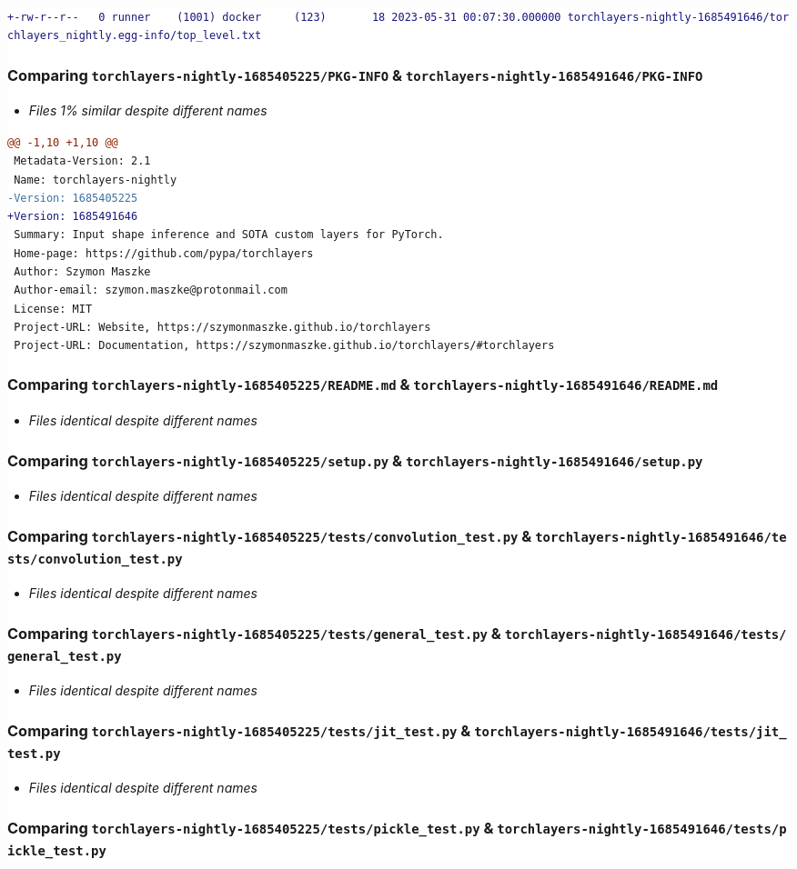 ```diff
+-rw-r--r--   0 runner    (1001) docker     (123)       18 2023-05-31 00:07:30.000000 torchlayers-nightly-1685491646/torchlayers_nightly.egg-info/top_level.txt
```

### Comparing `torchlayers-nightly-1685405225/PKG-INFO` & `torchlayers-nightly-1685491646/PKG-INFO`

 * *Files 1% similar despite different names*

```diff
@@ -1,10 +1,10 @@
 Metadata-Version: 2.1
 Name: torchlayers-nightly
-Version: 1685405225
+Version: 1685491646
 Summary: Input shape inference and SOTA custom layers for PyTorch.
 Home-page: https://github.com/pypa/torchlayers
 Author: Szymon Maszke
 Author-email: szymon.maszke@protonmail.com
 License: MIT
 Project-URL: Website, https://szymonmaszke.github.io/torchlayers
 Project-URL: Documentation, https://szymonmaszke.github.io/torchlayers/#torchlayers
```

### Comparing `torchlayers-nightly-1685405225/README.md` & `torchlayers-nightly-1685491646/README.md`

 * *Files identical despite different names*

### Comparing `torchlayers-nightly-1685405225/setup.py` & `torchlayers-nightly-1685491646/setup.py`

 * *Files identical despite different names*

### Comparing `torchlayers-nightly-1685405225/tests/convolution_test.py` & `torchlayers-nightly-1685491646/tests/convolution_test.py`

 * *Files identical despite different names*

### Comparing `torchlayers-nightly-1685405225/tests/general_test.py` & `torchlayers-nightly-1685491646/tests/general_test.py`

 * *Files identical despite different names*

### Comparing `torchlayers-nightly-1685405225/tests/jit_test.py` & `torchlayers-nightly-1685491646/tests/jit_test.py`

 * *Files identical despite different names*

### Comparing `torchlayers-nightly-1685405225/tests/pickle_test.py` & `torchlayers-nightly-1685491646/tests/pickle_test.py`

